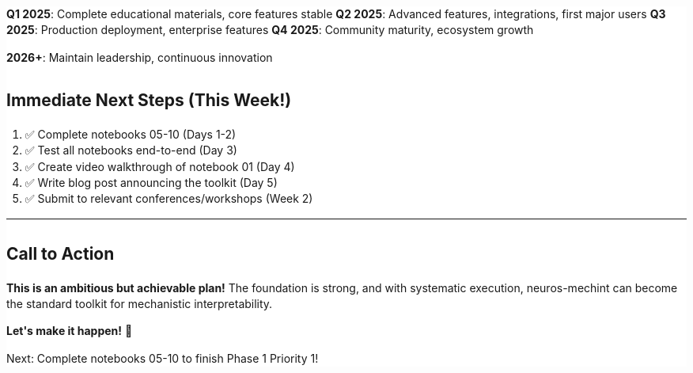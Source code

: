 **Q1 2025**: Complete educational materials, core features stable
**Q2 2025**: Advanced features, integrations, first major users
**Q3 2025**: Production deployment, enterprise features
**Q4 2025**: Community maturity, ecosystem growth

**2026+**: Maintain leadership, continuous innovation

## Immediate Next Steps (This Week!)

1. ✅ Complete notebooks 05-10 (Days 1-2)
2. ✅ Test all notebooks end-to-end (Day 3)
3. ✅ Create video walkthrough of notebook 01 (Day 4)
4. ✅ Write blog post announcing the toolkit (Day 5)
5. ✅ Submit to relevant conferences/workshops (Week 2)

---

## Call to Action

**This is an ambitious but achievable plan!** The foundation is strong, and with systematic execution, neuros-mechint can become the standard toolkit for mechanistic interpretability.

**Let's make it happen!** 🚀

Next: Complete notebooks 05-10 to finish Phase 1 Priority 1!
